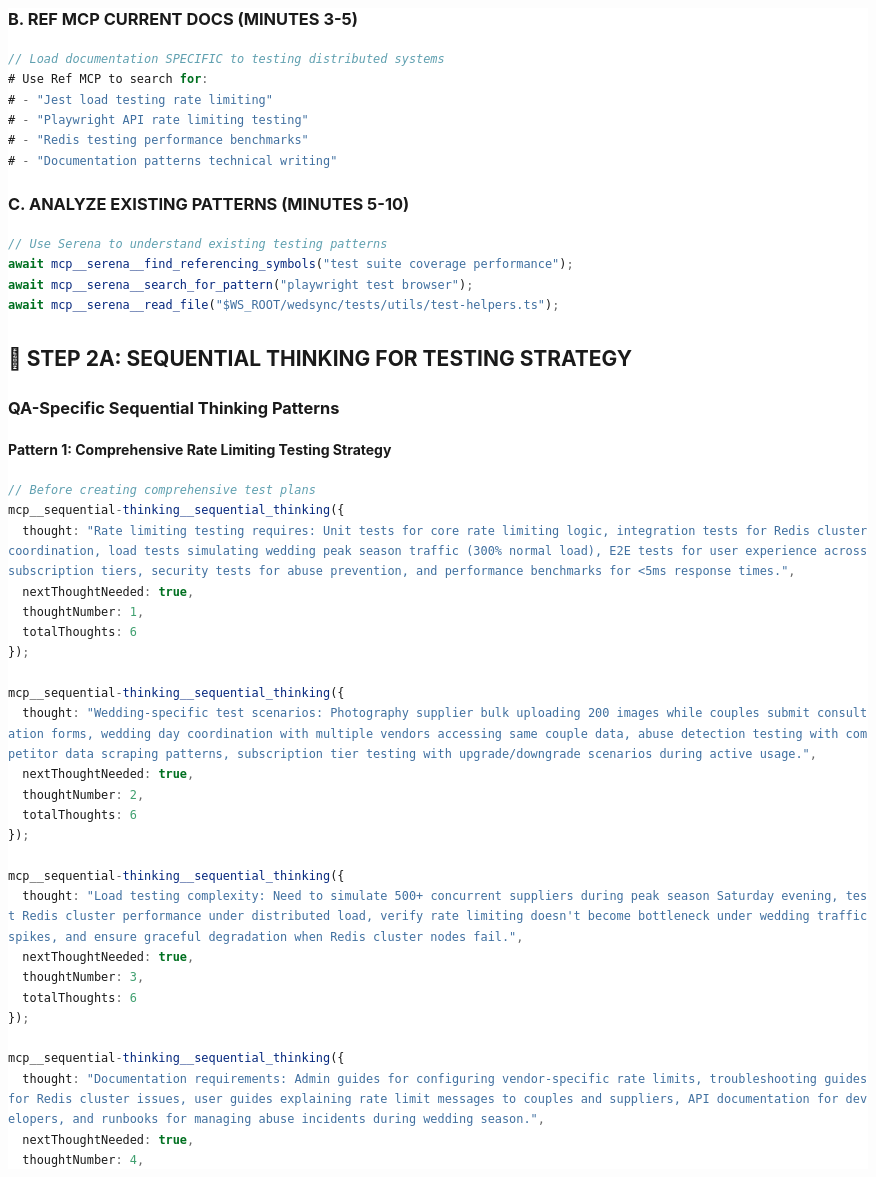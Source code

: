 ### B. REF MCP CURRENT DOCS (MINUTES 3-5)
```typescript
// Load documentation SPECIFIC to testing distributed systems
# Use Ref MCP to search for:
# - "Jest load testing rate limiting"
# - "Playwright API rate limiting testing"
# - "Redis testing performance benchmarks"
# - "Documentation patterns technical writing"
```

### C. ANALYZE EXISTING PATTERNS (MINUTES 5-10)
```typescript
// Use Serena to understand existing testing patterns
await mcp__serena__find_referencing_symbols("test suite coverage performance");
await mcp__serena__search_for_pattern("playwright test browser");
await mcp__serena__read_file("$WS_ROOT/wedsync/tests/utils/test-helpers.ts");
```

## 🧠 STEP 2A: SEQUENTIAL THINKING FOR TESTING STRATEGY

### QA-Specific Sequential Thinking Patterns

#### Pattern 1: Comprehensive Rate Limiting Testing Strategy
```typescript
// Before creating comprehensive test plans
mcp__sequential-thinking__sequential_thinking({
  thought: "Rate limiting testing requires: Unit tests for core rate limiting logic, integration tests for Redis cluster coordination, load tests simulating wedding peak season traffic (300% normal load), E2E tests for user experience across subscription tiers, security tests for abuse prevention, and performance benchmarks for <5ms response times.",
  nextThoughtNeeded: true,
  thoughtNumber: 1,
  totalThoughts: 6
});

mcp__sequential-thinking__sequential_thinking({
  thought: "Wedding-specific test scenarios: Photography supplier bulk uploading 200 images while couples submit consultation forms, wedding day coordination with multiple vendors accessing same couple data, abuse detection testing with competitor data scraping patterns, subscription tier testing with upgrade/downgrade scenarios during active usage.",
  nextThoughtNeeded: true,
  thoughtNumber: 2,
  totalThoughts: 6
});

mcp__sequential-thinking__sequential_thinking({
  thought: "Load testing complexity: Need to simulate 500+ concurrent suppliers during peak season Saturday evening, test Redis cluster performance under distributed load, verify rate limiting doesn't become bottleneck under wedding traffic spikes, and ensure graceful degradation when Redis cluster nodes fail.",
  nextThoughtNeeded: true,
  thoughtNumber: 3,
  totalThoughts: 6
});

mcp__sequential-thinking__sequential_thinking({
  thought: "Documentation requirements: Admin guides for configuring vendor-specific rate limits, troubleshooting guides for Redis cluster issues, user guides explaining rate limit messages to couples and suppliers, API documentation for developers, and runbooks for managing abuse incidents during wedding season.",
  nextThoughtNeeded: true,
  thoughtNumber: 4,
```